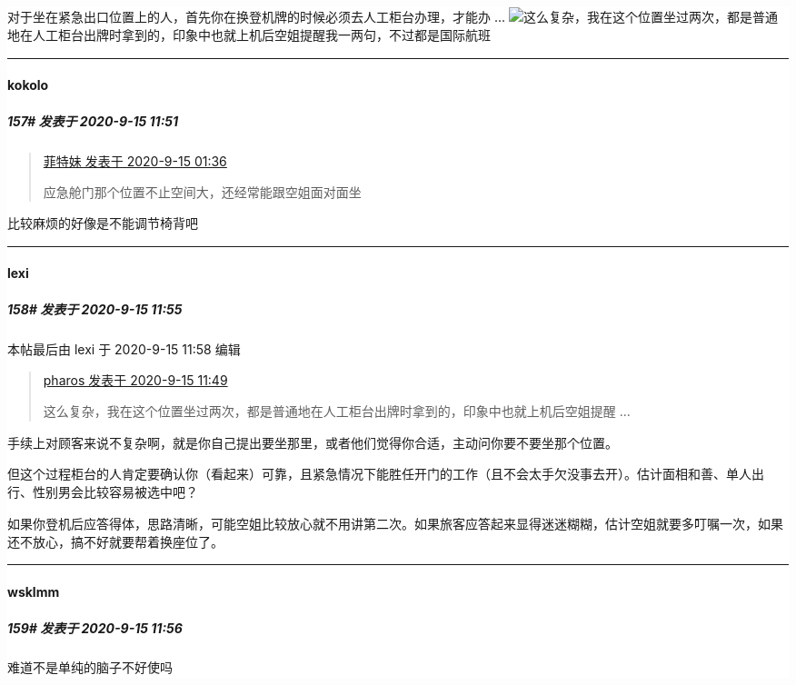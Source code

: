 对于坐在紧急出口位置上的人，首先你在换登机牌的时候必须去人工柜台办理，才能办 ...</blockquote>
<img src="https://static.saraba1st.com/image/smiley/face2017/105.png" referrerpolicy="no-referrer">这么复杂，我在这个位置坐过两次，都是普通地在人工柜台出牌时拿到的，印象中也就上机后空姐提醒我一两句，不过都是国际航班







*****

####  kokolo  
##### 157#       发表于 2020-9-15 11:51



<blockquote><a href="httphttps://bbs.saraba1st.com/2b/forum.php?mod=redirect&amp;goto=findpost&amp;pid=48738194&amp;ptid=1959917" target="_blank">菲特妹 发表于 2020-9-15 01:36</a>

应急舱门那个位置不止空间大，还经常能跟空姐面对面坐</blockquote>
比较麻烦的好像是不能调节椅背吧







*****

####  lexi  
##### 158#       发表于 2020-9-15 11:55



 本帖最后由 lexi 于 2020-9-15 11:58 编辑 
<blockquote><a href="httphttps://bbs.saraba1st.com/2b/forum.php?mod=redirect&amp;goto=findpost&amp;pid=48741014&amp;ptid=1959917" target="_blank">pharos 发表于 2020-9-15 11:49</a>

这么复杂，我在这个位置坐过两次，都是普通地在人工柜台出牌时拿到的，印象中也就上机后空姐提醒 ...</blockquote>手续上对顾客来说不复杂啊，就是你自己提出要坐那里，或者他们觉得你合适，主动问你要不要坐那个位置。


但这个过程柜台的人肯定要确认你（看起来）可靠，且紧急情况下能胜任开门的工作（且不会太手欠没事去开）。估计面相和善、单人出行、性别男会比较容易被选中吧？


如果你登机后应答得体，思路清晰，可能空姐比较放心就不用讲第二次。如果旅客应答起来显得迷迷糊糊，估计空姐就要多叮嘱一次，如果还不放心，搞不好就要帮着换座位了。








*****

####  wsklmm  
##### 159#       发表于 2020-9-15 11:56




难道不是单纯的脑子不好使吗



